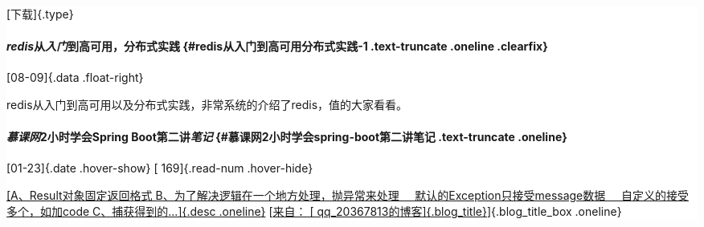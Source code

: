 </div>

</div>

<div
class="recommend-item-box recommend-box-ident recommend-download-box clearfix"
data-track-view="{&quot;mod&quot;:&quot;popu_387&quot;,&quot;con&quot;:&quot;,https://download.csdn.net/download/it_you_know/10593128,BlogCommendFromQuerySearch_24&quot;}"
data-track-click="{&quot;mod&quot;:&quot;popu_387&quot;,&quot;con&quot;:&quot;,https://download.csdn.net/download/it_you_know/10593128,BlogCommendFromQuerySearch_24&quot;}">

[](https://download.csdn.net/download/it_you_know/10593128)
<div class="content">

<div>

[下载]{.type}
#### *redis*从*入门*到高可用，分布式实践 {#redis从入门到高可用分布式实践-1 .text-truncate .oneline .clearfix}

[08-09]{.data .float-right}

</div>

<div class="desc oneline">

redis从入门到高可用以及分布式实践，非常系统的介绍了redis，值的大家看看。

</div>

</div>

</div>

<div class="recommend-item-box recommend-box-ident type_blog clearfix"
data-track-view="{&quot;mod&quot;:&quot;popu_387&quot;,&quot;con&quot;:&quot;,https://blog.csdn.net/qq_20367813/article/details/79139909,BlogCommendFromQuerySearch_25&quot;}"
data-track-click="{&quot;mod&quot;:&quot;popu_387&quot;,&quot;con&quot;:&quot;,https://blog.csdn.net/qq_20367813/article/details/79139909,BlogCommendFromQuerySearch_25&quot;}">

<div class="content">

[](https://blog.csdn.net/qq_20367813/article/details/79139909 "慕课网2小时学会Spring Boot第二讲笔记")
#### *慕课网*2小时学会Spring Boot第二讲*笔记* {#慕课网2小时学会spring-boot第二讲笔记 .text-truncate .oneline}

<div class="info-box d-flex align-content-center">

[01-23]{.date .hover-show} [ 169]{.read-num .hover-hide}

</div>

[[A、Result对象固定返回格式 B、为了解决逻辑在一个地方处理，抛异常来处理
    默认的Exception只接受message数据     自定义的接受多个，如加code
C、捕获得到的...]{.desc
.oneline}](https://blog.csdn.net/qq_20367813/article/details/79139909 "慕课网2小时学会Spring Boot第二讲笔记")
[[来自： [
qq\_20367813的博客]{.blog_title}](https://blog.csdn.net/qq_20367813)]{.blog_title_box
.oneline}
